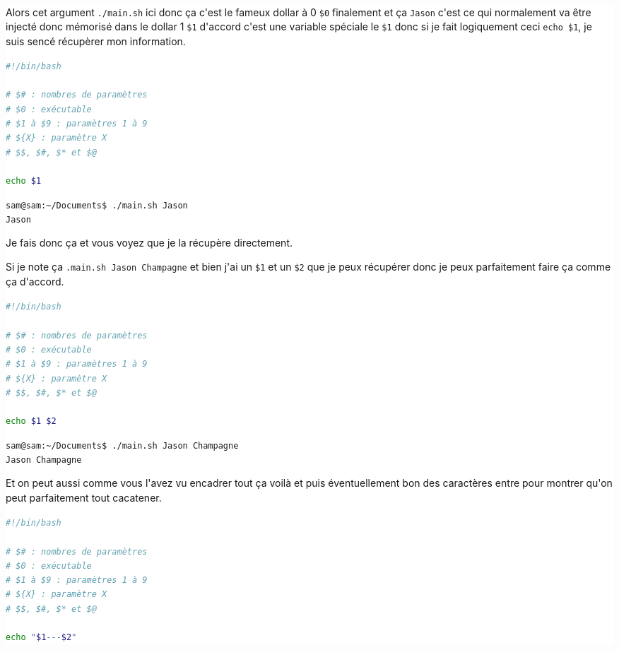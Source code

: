 Alors cet argument `./main.sh` ici donc ça c'est le fameux dollar à 0 `$0` finalement et ça `Jason` c'est ce qui normalement va être injecté donc  mémorisé dans le dollar 1 `$1` d'accord c'est une variable spéciale le `$1` donc si je fait logiquement ceci `echo $1`, je suis sencé récupèrer mon information.

```sh
#!/bin/bash

# $# : nombres de paramètres
# $0 : exécutable
# $1 à $9 : paramètres 1 à 9
# ${X} : paramètre X
# $$, $#, $* et $@

echo $1
```

```bash
sam@sam:~/Documents$ ./main.sh Jason
Jason
```

Je fais donc ça et vous voyez que je la récupère directement.

Si je note ça `.main.sh Jason Champagne` et bien j'ai un `$1` et un `$2` que je peux récupérer donc je peux parfaitement faire ça comme ça d'accord.

```sh
#!/bin/bash

# $# : nombres de paramètres
# $0 : exécutable
# $1 à $9 : paramètres 1 à 9
# ${X} : paramètre X
# $$, $#, $* et $@

echo $1 $2
```

```bash
sam@sam:~/Documents$ ./main.sh Jason Champagne
Jason Champagne
```

Et on peut aussi comme vous l'avez vu encadrer tout ça voilà et puis éventuellement bon des caractères entre pour montrer qu'on peut parfaitement tout cacatener.

```sh
#!/bin/bash

# $# : nombres de paramètres
# $0 : exécutable
# $1 à $9 : paramètres 1 à 9
# ${X} : paramètre X
# $$, $#, $* et $@

echo "$1---$2"
```
